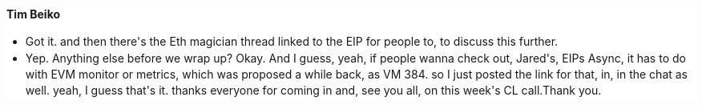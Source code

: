 **Tim Beiko**
* Got it. and then there's the Eth magician thread linked to the EIP for people to, to discuss this further. 
* Yep. Anything else before we wrap up? Okay. And I guess, yeah, if people wanna check out, Jared's, EIPs Async, it has to do with EVM monitor or metrics, which was proposed a while back, as VM 384. so I just posted the link for that, in, in the chat as well. yeah, I guess that's it. thanks everyone for coming in and, see you all, on this week's CL call.Thank you. 


